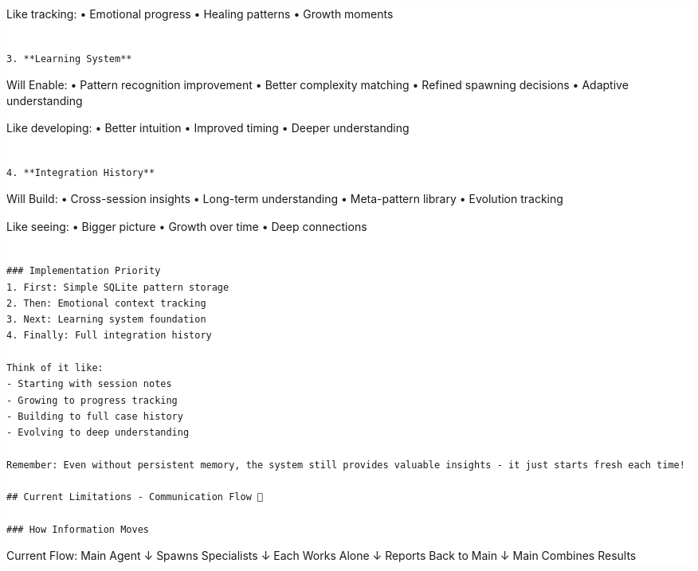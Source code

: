 Like tracking:
• Emotional progress
• Healing patterns
• Growth moments
```

3. **Learning System**
```
Will Enable:
• Pattern recognition improvement
• Better complexity matching
• Refined spawning decisions
• Adaptive understanding

Like developing:
• Better intuition
• Improved timing
• Deeper understanding
```

4. **Integration History**
```
Will Build:
• Cross-session insights
• Long-term understanding
• Meta-pattern library
• Evolution tracking

Like seeing:
• Bigger picture
• Growth over time
• Deep connections
```

### Implementation Priority
1. First: Simple SQLite pattern storage
2. Then: Emotional context tracking
3. Next: Learning system foundation
4. Finally: Full integration history

Think of it like:
- Starting with session notes
- Growing to progress tracking
- Building to full case history
- Evolving to deep understanding

Remember: Even without persistent memory, the system still provides valuable insights - it just starts fresh each time!

## Current Limitations - Communication Flow 🔄

### How Information Moves
```
Current Flow:
Main Agent
   ↓
Spawns Specialists
   ↓
Each Works Alone
   ↓
Reports Back to Main
   ↓
Main Combines Results
